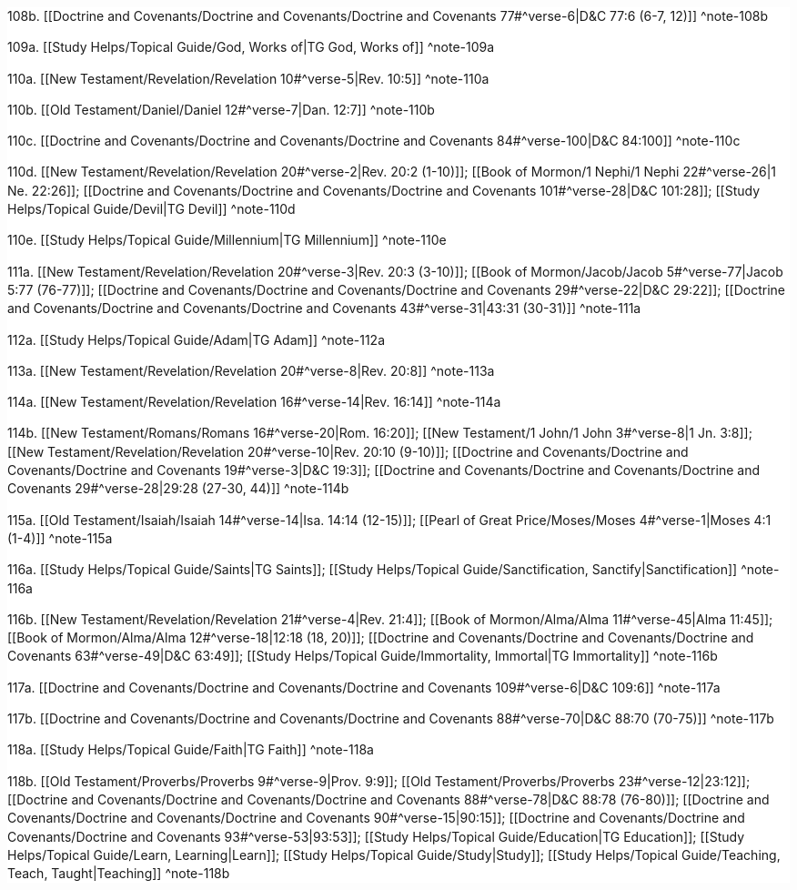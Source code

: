 108b. [[Doctrine and Covenants/Doctrine and Covenants/Doctrine and Covenants 77#^verse-6|D&C 77:6 (6-7, 12)]] ^note-108b

109a. [[Study Helps/Topical Guide/God, Works of|TG God, Works of]] ^note-109a

110a. [[New Testament/Revelation/Revelation 10#^verse-5|Rev. 10:5]] ^note-110a

110b. [[Old Testament/Daniel/Daniel 12#^verse-7|Dan. 12:7]] ^note-110b

110c. [[Doctrine and Covenants/Doctrine and Covenants/Doctrine and Covenants 84#^verse-100|D&C 84:100]] ^note-110c

110d. [[New Testament/Revelation/Revelation 20#^verse-2|Rev. 20:2 (1-10)]]; [[Book of Mormon/1 Nephi/1 Nephi 22#^verse-26|1 Ne. 22:26]]; [[Doctrine and Covenants/Doctrine and Covenants/Doctrine and Covenants 101#^verse-28|D&C 101:28]]; [[Study Helps/Topical Guide/Devil|TG Devil]] ^note-110d

110e. [[Study Helps/Topical Guide/Millennium|TG Millennium]] ^note-110e

111a. [[New Testament/Revelation/Revelation 20#^verse-3|Rev. 20:3 (3-10)]]; [[Book of Mormon/Jacob/Jacob 5#^verse-77|Jacob 5:77 (76-77)]]; [[Doctrine and Covenants/Doctrine and Covenants/Doctrine and Covenants 29#^verse-22|D&C 29:22]]; [[Doctrine and Covenants/Doctrine and Covenants/Doctrine and Covenants 43#^verse-31|43:31 (30-31)]] ^note-111a

112a. [[Study Helps/Topical Guide/Adam|TG Adam]] ^note-112a

113a. [[New Testament/Revelation/Revelation 20#^verse-8|Rev. 20:8]] ^note-113a

114a. [[New Testament/Revelation/Revelation 16#^verse-14|Rev. 16:14]] ^note-114a

114b. [[New Testament/Romans/Romans 16#^verse-20|Rom. 16:20]]; [[New Testament/1 John/1 John 3#^verse-8|1 Jn. 3:8]]; [[New Testament/Revelation/Revelation 20#^verse-10|Rev. 20:10 (9-10)]]; [[Doctrine and Covenants/Doctrine and Covenants/Doctrine and Covenants 19#^verse-3|D&C 19:3]]; [[Doctrine and Covenants/Doctrine and Covenants/Doctrine and Covenants 29#^verse-28|29:28 (27-30, 44)]] ^note-114b

115a. [[Old Testament/Isaiah/Isaiah 14#^verse-14|Isa. 14:14 (12-15)]]; [[Pearl of Great Price/Moses/Moses 4#^verse-1|Moses 4:1 (1-4)]] ^note-115a

116a. [[Study Helps/Topical Guide/Saints|TG Saints]]; [[Study Helps/Topical Guide/Sanctification, Sanctify|Sanctification]] ^note-116a

116b. [[New Testament/Revelation/Revelation 21#^verse-4|Rev. 21:4]]; [[Book of Mormon/Alma/Alma 11#^verse-45|Alma 11:45]]; [[Book of Mormon/Alma/Alma 12#^verse-18|12:18 (18, 20)]]; [[Doctrine and Covenants/Doctrine and Covenants/Doctrine and Covenants 63#^verse-49|D&C 63:49]]; [[Study Helps/Topical Guide/Immortality, Immortal|TG Immortality]] ^note-116b

117a. [[Doctrine and Covenants/Doctrine and Covenants/Doctrine and Covenants 109#^verse-6|D&C 109:6]] ^note-117a

117b. [[Doctrine and Covenants/Doctrine and Covenants/Doctrine and Covenants 88#^verse-70|D&C 88:70 (70-75)]] ^note-117b

118a. [[Study Helps/Topical Guide/Faith|TG Faith]] ^note-118a

118b. [[Old Testament/Proverbs/Proverbs 9#^verse-9|Prov. 9:9]]; [[Old Testament/Proverbs/Proverbs 23#^verse-12|23:12]]; [[Doctrine and Covenants/Doctrine and Covenants/Doctrine and Covenants 88#^verse-78|D&C 88:78 (76-80)]]; [[Doctrine and Covenants/Doctrine and Covenants/Doctrine and Covenants 90#^verse-15|90:15]]; [[Doctrine and Covenants/Doctrine and Covenants/Doctrine and Covenants 93#^verse-53|93:53]]; [[Study Helps/Topical Guide/Education|TG Education]]; [[Study Helps/Topical Guide/Learn, Learning|Learn]]; [[Study Helps/Topical Guide/Study|Study]]; [[Study Helps/Topical Guide/Teaching, Teach, Taught|Teaching]] ^note-118b
